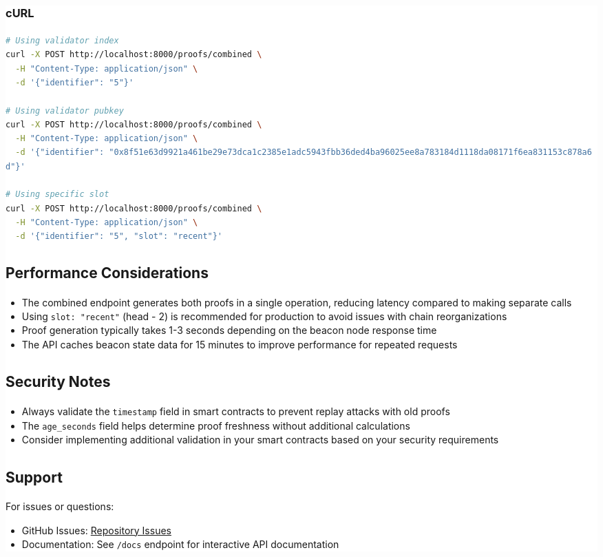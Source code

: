 ### cURL
```bash
# Using validator index
curl -X POST http://localhost:8000/proofs/combined \
  -H "Content-Type: application/json" \
  -d '{"identifier": "5"}'

# Using validator pubkey
curl -X POST http://localhost:8000/proofs/combined \
  -H "Content-Type: application/json" \
  -d '{"identifier": "0x8f51e63d9921a461be29e73dca1c2385e1adc5943fbb36ded4ba96025ee8a783184d1118da08171f6ea831153c878a6d"}'

# Using specific slot
curl -X POST http://localhost:8000/proofs/combined \
  -H "Content-Type: application/json" \
  -d '{"identifier": "5", "slot": "recent"}'
```

## Performance Considerations

- The combined endpoint generates both proofs in a single operation, reducing latency compared to making separate calls
- Using `slot: "recent"` (head - 2) is recommended for production to avoid issues with chain reorganizations
- Proof generation typically takes 1-3 seconds depending on the beacon node response time
- The API caches beacon state data for 15 minutes to improve performance for repeated requests

## Security Notes

- Always validate the `timestamp` field in smart contracts to prevent replay attacks with old proofs
- The `age_seconds` field helps determine proof freshness without additional calculations
- Consider implementing additional validation in your smart contracts based on your security requirements

## Support

For issues or questions:
- GitHub Issues: [Repository Issues](https://github.com/berachain/bera-proofs/issues)
- Documentation: See `/docs` endpoint for interactive API documentation
